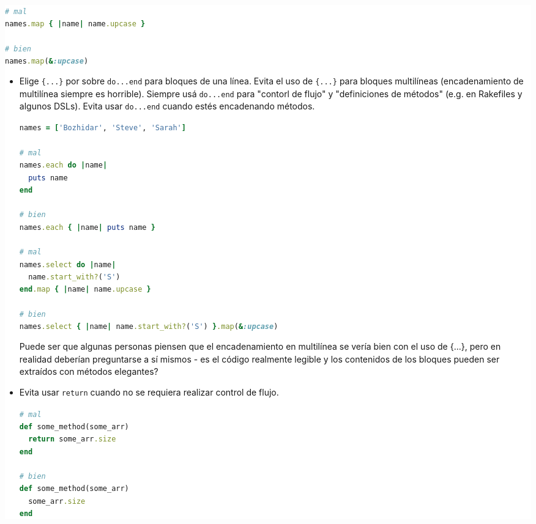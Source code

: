   ```ruby
  # mal
  names.map { |name| name.upcase }

  # bien
  names.map(&:upcase)
  ```

* Elige `{...}` por sobre `do...end` para bloques de una línea. Evita
  el uso de `{...}` para bloques multilíneas (encadenamiento de multilínea
  siempre es horrible). Siempre usá `do...end` para "contorl de flujo" y
  "definiciones de métodos" (e.g. en Rakefiles y algunos DSLs). Evita usar
  `do...end` cuando estés encadenando métodos.

    ```ruby
    names = ['Bozhidar', 'Steve', 'Sarah']

    # mal
    names.each do |name|
      puts name
    end

    # bien
    names.each { |name| puts name }

    # mal
    names.select do |name|
      name.start_with?('S')
    end.map { |name| name.upcase }

    # bien
    names.select { |name| name.start_with?('S') }.map(&:upcase)
    ```

    Puede ser que algunas personas piensen que el encadenamiento en multilínea se vería bien con
    el uso de {...}, pero en realidad deberían preguntarse a sí mismos - es el código realmente
    legible y los contenidos de los bloques pueden ser extraídos con métodos elegantes?

* Evita usar `return` cuando no se requiera realizar control de flujo.

    ```ruby
    # mal
    def some_method(some_arr)
      return some_arr.size
    end

    # bien
    def some_method(some_arr)
      some_arr.size
    end
    ```
